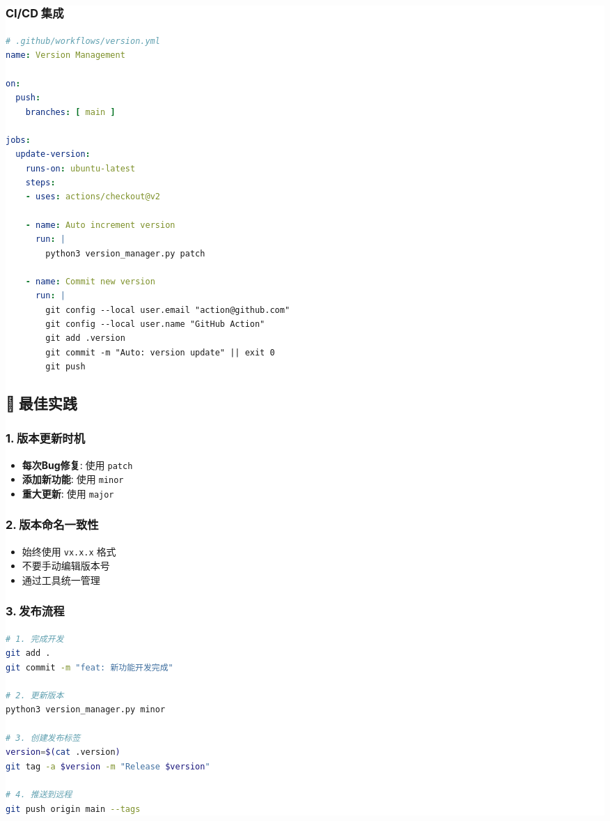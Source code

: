 ### CI/CD 集成
```yaml
# .github/workflows/version.yml
name: Version Management

on:
  push:
    branches: [ main ]

jobs:
  update-version:
    runs-on: ubuntu-latest
    steps:
    - uses: actions/checkout@v2
    
    - name: Auto increment version
      run: |
        python3 version_manager.py patch
        
    - name: Commit new version
      run: |
        git config --local user.email "action@github.com"
        git config --local user.name "GitHub Action"
        git add .version
        git commit -m "Auto: version update" || exit 0
        git push
```

## 🎯 最佳实践

### 1. 版本更新时机
- **每次Bug修复**: 使用 `patch`
- **添加新功能**: 使用 `minor`
- **重大更新**: 使用 `major`

### 2. 版本命名一致性
- 始终使用 `vx.x.x` 格式
- 不要手动编辑版本号
- 通过工具统一管理

### 3. 发布流程
```bash
# 1. 完成开发
git add .
git commit -m "feat: 新功能开发完成"

# 2. 更新版本
python3 version_manager.py minor

# 3. 创建发布标签
version=$(cat .version)
git tag -a $version -m "Release $version"

# 4. 推送到远程
git push origin main --tags
```

